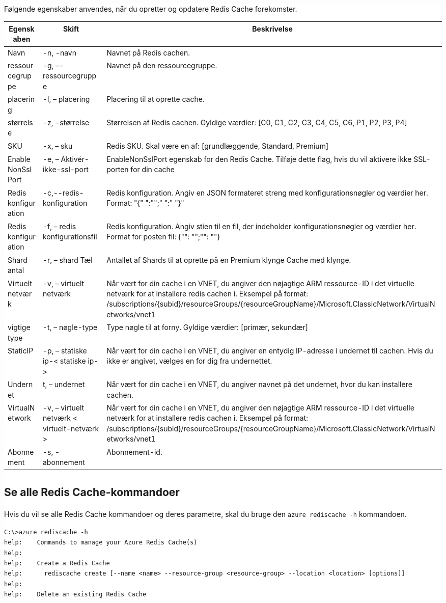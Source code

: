 Følgende egenskaber anvendes, når du opretter og opdatere Redis Cache forekomster.

| Egenskaben            | Skift                                  | Beskrivelse                                                                                                                                                                                                                                          |
|---------------------|-----------------------------------------|------------------------------------------------------------------------------------------------------------------------------------------------------------------------------------------------------------------------------------------------------|
| Navn                | -n, -navn                              | Navnet på Redis cachen.                                                                                                                                                                                                                             |
| ressourcegruppe      | -g, –-ressourcegruppe                    | Navnet på den ressourcegruppe.                                                                                                                                                                                                                          |
| placering            | -l, – placering                          | Placering til at oprette cache.                                                                                                                                                                                                                            |
| størrelse                | -z, -størrelse                              | Størrelsen af Redis cachen. Gyldige værdier: [C0, C1, C2, C3, C4, C5, C6, P1, P2, P3, P4]                                                                                                                                                                  |
| SKU                 | -x, – sku                               | Redis SKU. Skal være en af: [grundlæggende, Standard, Premium]                                                                                                                                                                                             |
| EnableNonSslPort    | -e, – Aktivér-ikke-ssl-port               | EnableNonSslPort egenskab for den Redis Cache. Tilføje dette flag, hvis du vil aktivere ikke SSL-porten for din cache                                                                                                                                    |
| Redis konfiguration | -c,--redis-konfiguration               | Redis konfiguration. Angiv en JSON formateret streng med konfigurationsnøgler og værdier her. Format: "{" ":"";" ":" "}"                                                                                                                                     |
| Redis konfiguration | -f, – redis konfigurationsfil          | Redis konfiguration. Angiv stien til en fil, der indeholder konfigurationsnøgler og værdier her. Format for posten fil: {"": "";"": ""}                                                                                                                |
| Shard antal         | -r, – shard Tæl                       | Antallet af Shards til at oprette på en Premium klynge Cache med klynge.                                                                                                                                                                               |
| Virtuelt netværk     | -v, – virtuelt netværk                   | Når vært for din cache i en VNET, du angiver den nøjagtige ARM ressource-ID i det virtuelle netværk for at installere redis cachen i. Eksempel på format: /subscriptions/{subid}/resourceGroups/{resourceGroupName}/Microsoft.ClassicNetwork/VirtualNetworks/vnet1 |
| vigtige type            | -t, – nøgle-type                          | Type nøgle til at forny. Gyldige værdier: [primær, sekundær]                                                                                                                                                                                             |
| StaticIP            | -p, – statiske ip-< statiske ip->             | Når vært for din cache i en VNET, du angiver en entydig IP-adresse i undernet til cachen. Hvis du ikke er angivet, vælges en for dig fra undernettet.                                                                                                |
| Undernet              | t, – undernet<subnet>                    | Når vært for din cache i en VNET, du angiver navnet på det undernet, hvor du kan installere cachen.                                                                                                                                                    |
| VirtualNetwork      | -v, – virtuelt netværk < virtuelt-netværk > | Når vært for din cache i en VNET, du angiver den nøjagtige ARM ressource-ID i det virtuelle netværk for at installere redis cachen i. Eksempel på format: /subscriptions/{subid}/resourceGroups/{resourceGroupName}/Microsoft.ClassicNetwork/VirtualNetworks/vnet1 |
| Abonnement        | -s, -abonnement                      | Abonnement-id.                                                                                                                                                                                                                         |

## <a name="see-all-redis-cache-commands"></a>Se alle Redis Cache-kommandoer

Hvis du vil se alle Redis Cache kommandoer og deres parametre, skal du bruge den `azure rediscache -h` kommandoen.

    C:\>azure rediscache -h
    help:    Commands to manage your Azure Redis Cache(s)
    help:
    help:    Create a Redis Cache
    help:      rediscache create [--name <name> --resource-group <resource-group> --location <location> [options]]
    help:
    help:    Delete an existing Redis Cache